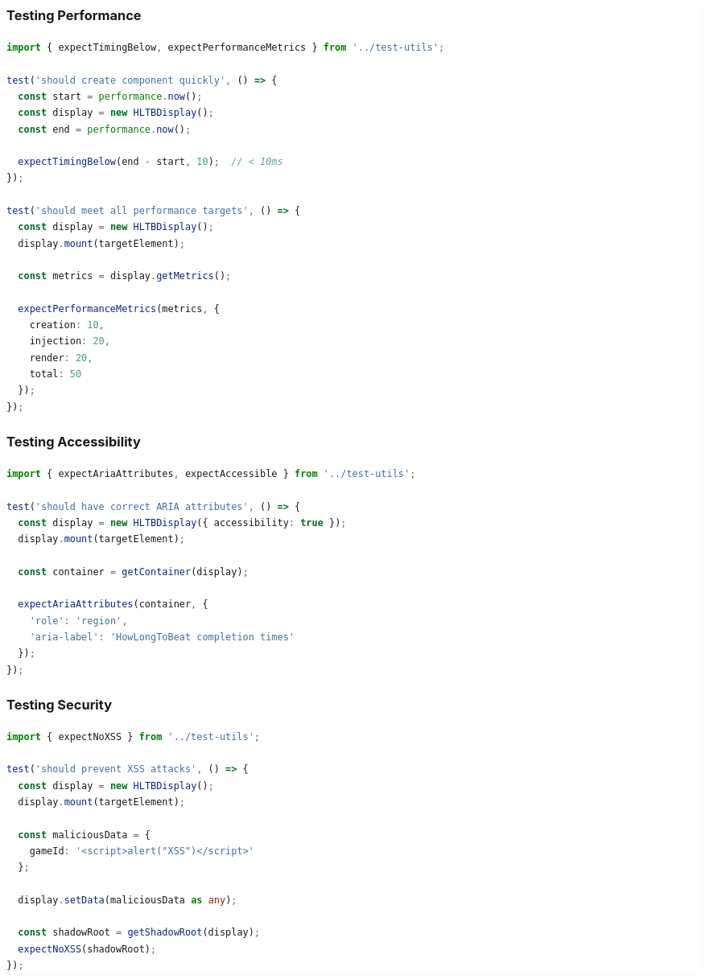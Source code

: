 ### Testing Performance

```typescript
import { expectTimingBelow, expectPerformanceMetrics } from '../test-utils';

test('should create component quickly', () => {
  const start = performance.now();
  const display = new HLTBDisplay();
  const end = performance.now();

  expectTimingBelow(end - start, 10);  // < 10ms
});

test('should meet all performance targets', () => {
  const display = new HLTBDisplay();
  display.mount(targetElement);

  const metrics = display.getMetrics();

  expectPerformanceMetrics(metrics, {
    creation: 10,
    injection: 20,
    render: 20,
    total: 50
  });
});
```

### Testing Accessibility

```typescript
import { expectAriaAttributes, expectAccessible } from '../test-utils';

test('should have correct ARIA attributes', () => {
  const display = new HLTBDisplay({ accessibility: true });
  display.mount(targetElement);

  const container = getContainer(display);

  expectAriaAttributes(container, {
    'role': 'region',
    'aria-label': 'HowLongToBeat completion times'
  });
});
```

### Testing Security

```typescript
import { expectNoXSS } from '../test-utils';

test('should prevent XSS attacks', () => {
  const display = new HLTBDisplay();
  display.mount(targetElement);

  const maliciousData = {
    gameId: '<script>alert("XSS")</script>'
  };

  display.setData(maliciousData as any);

  const shadowRoot = getShadowRoot(display);
  expectNoXSS(shadowRoot);
});
```